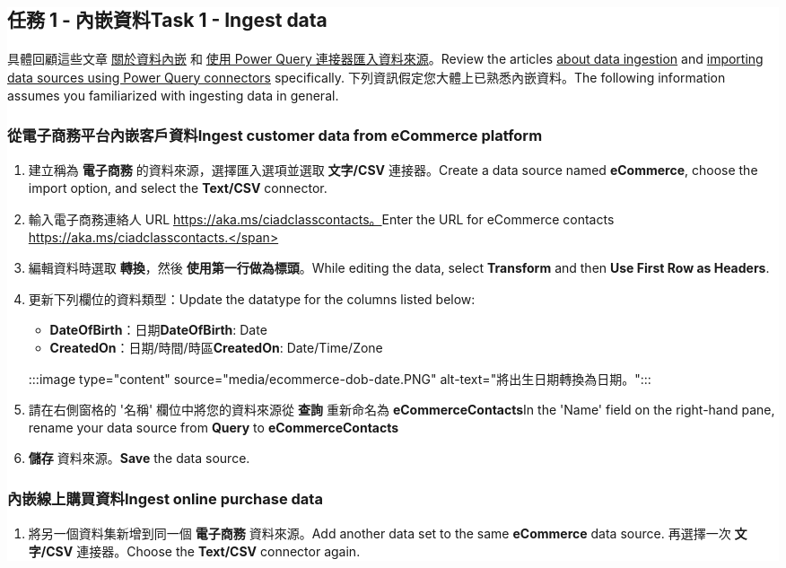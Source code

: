 ## <a name="task-1---ingest-data"></a><span data-ttu-id="0d7c7-112">任務 1 - 內嵌資料</span><span class="sxs-lookup"><span data-stu-id="0d7c7-112">Task 1 - Ingest data</span></span>

<span data-ttu-id="0d7c7-113">具體回顧這些文章 [關於資料內嵌](data-sources.md) 和 [使用 Power Query 連接器匯入資料來源](connect-power-query.md)。</span><span class="sxs-lookup"><span data-stu-id="0d7c7-113">Review the articles [about data ingestion](data-sources.md) and [importing data sources using Power Query connectors](connect-power-query.md) specifically.</span></span> <span data-ttu-id="0d7c7-114">下列資訊假定您大體上已熟悉內嵌資料。</span><span class="sxs-lookup"><span data-stu-id="0d7c7-114">The following information assumes you familiarized with ingesting data in general.</span></span>

### <a name="ingest-customer-data-from-ecommerce-platform"></a><span data-ttu-id="0d7c7-115">從電子商務平台內嵌客戶資料</span><span class="sxs-lookup"><span data-stu-id="0d7c7-115">Ingest customer data from eCommerce platform</span></span>

1. <span data-ttu-id="0d7c7-116">建立稱為 **電子商務** 的資料來源，選擇匯入選項並選取 **文字/CSV** 連接器。</span><span class="sxs-lookup"><span data-stu-id="0d7c7-116">Create a data source named **eCommerce**, choose the import option, and select the **Text/CSV** connector.</span></span>

1. <span data-ttu-id="0d7c7-117">輸入電子商務連絡人 URL https://aka.ms/ciadclasscontacts。</span><span class="sxs-lookup"><span data-stu-id="0d7c7-117">Enter the URL for eCommerce contacts https://aka.ms/ciadclasscontacts.</span></span>

1. <span data-ttu-id="0d7c7-118">編輯資料時選取 **轉換**，然後 **使用第一行做為標頭**。</span><span class="sxs-lookup"><span data-stu-id="0d7c7-118">While editing the data, select **Transform** and then **Use First Row as Headers**.</span></span>

1. <span data-ttu-id="0d7c7-119">更新下列欄位的資料類型：</span><span class="sxs-lookup"><span data-stu-id="0d7c7-119">Update the datatype for the columns listed below:</span></span>
   - <span data-ttu-id="0d7c7-120">**DateOfBirth**：日期</span><span class="sxs-lookup"><span data-stu-id="0d7c7-120">**DateOfBirth**: Date</span></span>
   - <span data-ttu-id="0d7c7-121">**CreatedOn**：日期/時間/時區</span><span class="sxs-lookup"><span data-stu-id="0d7c7-121">**CreatedOn**: Date/Time/Zone</span></span>

   :::image type="content" source="media/ecommerce-dob-date.PNG" alt-text="將出生日期轉換為日期。":::

5. <span data-ttu-id="0d7c7-123">請在右側窗格的 '名稱' 欄位中將您的資料來源從 **查詢** 重新命名為 **eCommerceContacts**</span><span class="sxs-lookup"><span data-stu-id="0d7c7-123">In the 'Name' field on the right-hand pane, rename your data source from **Query** to **eCommerceContacts**</span></span>

6. <span data-ttu-id="0d7c7-124">**儲存** 資料來源。</span><span class="sxs-lookup"><span data-stu-id="0d7c7-124">**Save** the data source.</span></span>

### <a name="ingest-online-purchase-data"></a><span data-ttu-id="0d7c7-125">內嵌線上購買資料</span><span class="sxs-lookup"><span data-stu-id="0d7c7-125">Ingest online purchase data</span></span>

1. <span data-ttu-id="0d7c7-126">將另一個資料集新增到同一個 **電子商務** 資料來源。</span><span class="sxs-lookup"><span data-stu-id="0d7c7-126">Add another data set to the same **eCommerce** data source.</span></span> <span data-ttu-id="0d7c7-127">再選擇一次 **文字/CSV** 連接器。</span><span class="sxs-lookup"><span data-stu-id="0d7c7-127">Choose the **Text/CSV** connector again.</span></span>
